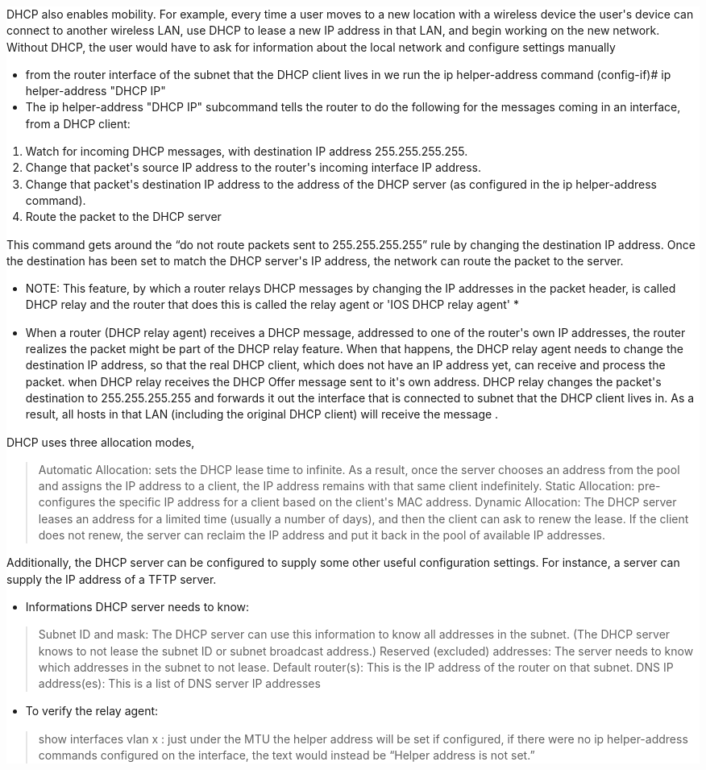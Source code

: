 DHCP also enables mobility. For example, every time a user moves to a new location with a wireless device the user's device can connect to another wireless LAN, use DHCP to lease a new IP address in that LAN, and begin working on the new network. Without DHCP, the user would have to ask for information about the local network and configure settings manually

- from the router interface of the subnet that the DHCP client lives in we run the ip helper-address command 
(config-if)# ip helper-address "DHCP IP"
- The ip helper-address "DHCP IP" subcommand tells the router to do the following for the messages coming in an interface, from a DHCP client:
1. Watch for incoming DHCP messages, with destination IP address 255.255.255.255.
2. Change that packet's source IP address to the router's incoming interface IP address.
3. Change that packet's destination IP address to the address of the DHCP server (as configured in the ip helper-address command).
4. Route the packet to the DHCP server

This command gets around the “do not route packets sent to 255.255.255.255” rule by changing the destination IP address. Once the destination has been set to match the DHCP server's IP address, the network can route the packet to the server.

* NOTE: This feature, by which a router relays DHCP messages by changing the IP addresses in the packet header, is called DHCP relay and the router that does this is called the relay agent or 'IOS DHCP relay agent' *

- When a router (DHCP relay agent) receives a DHCP message, addressed to one of the router's own IP addresses, the router realizes the packet might be part of the DHCP relay feature. When that happens, the DHCP relay agent needs to change the destination IP address, so that the real DHCP client, which does not have an IP address yet, can receive and process the packet. when DHCP relay receives the DHCP Offer message sent to it's own address. DHCP relay changes the packet's destination to 255.255.255.255 and forwards it out the interface that is connected to subnet that the DHCP client lives in. As a result, all hosts in that LAN (including the original DHCP client) will receive the message .

DHCP uses three allocation modes, 
> Automatic Allocation: sets the DHCP lease time to infinite. As a result, once the server chooses an address from the pool and assigns the IP address to a client, the IP address remains with that same client indefinitely.
> Static Allocation: pre-configures the specific IP address for a client based on the client's MAC address.
> Dynamic Allocation: The DHCP server leases an address for a limited time (usually a number of days), and then the client can ask to renew the lease. If the client does not renew, the server can reclaim the IP address and put it back in the pool of available IP addresses.

Additionally, the DHCP server can be configured to supply some other useful configuration settings. For instance, a server can supply the IP address of a TFTP server.

- Informations DHCP server needs to know:
> Subnet ID and mask: The DHCP server can use this information to know all addresses in the subnet. (The DHCP server knows to not lease the subnet ID or subnet broadcast address.) 
> Reserved (excluded) addresses: The server needs to know which addresses in the subnet to not lease.
> Default router(s): This is the IP address of the router on that subnet. 
> DNS IP address(es): This is a list of DNS server IP addresses

- To verify the relay agent:
> show interfaces vlan x : just under the MTU the helper address will be set if configured, if there were no ip helper-address commands configured on the interface, the text would instead be “Helper address is not set.”
